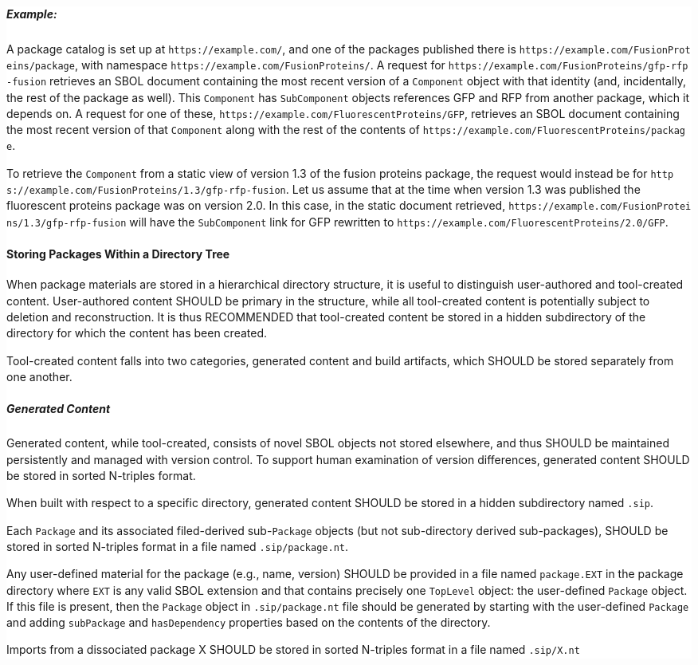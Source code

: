 
##### Example:

A package catalog is set up at `https://example.com/`, and one of the packages published there is `https://example.com/FusionProteins/package`, with namespace `https://example.com/FusionProteins/`.
A request for `https://example.com/FusionProteins/gfp-rfp-fusion` retrieves an SBOL document containing the most recent version of a `Component` object with that identity (and, incidentally, the rest of the package as well).
This `Component` has `SubComponent` objects references GFP and RFP from another package, which it depends on.
A request for one of these, `https://example.com/FluorescentProteins/GFP`, retrieves an SBOL document containing the most recent version of that `Component` along with the rest of the contents of `https://example.com/FluorescentProteins/package`.

To retrieve the `Component` from a static view of version 1.3 of the fusion proteins package, the request would instead be for `https://example.com/FusionProteins/1.3/gfp-rfp-fusion`.
Let us assume that at the time when version 1.3 was published the fluorescent proteins package was on version 2.0. In this case, in the static document retrieved, `https://example.com/FusionProteins/1.3/gfp-rfp-fusion` will have the `SubComponent` link for GFP rewritten to `https://example.com/FluorescentProteins/2.0/GFP`.


#### Storing Packages Within a Directory Tree <a name='directory'></a>

When package materials are stored in a hierarchical directory structure, it is useful to distinguish user-authored and tool-created content.  User-authored content SHOULD be primary in the structure, while all tool-created content is potentially subject to deletion and reconstruction. It is thus RECOMMENDED that tool-created content be stored in a hidden subdirectory of the directory for which the content has been created.

Tool-created content falls into two categories, generated content and build artifacts, which SHOULD be stored separately from one another.

##### Generated Content

Generated content, while tool-created, consists of novel SBOL objects not stored elsewhere, and thus SHOULD be maintained persistently and managed with version control.  To support human examination of version differences, generated content SHOULD be stored in sorted N-triples format.

When built with respect to a specific directory, generated content SHOULD be stored in a hidden subdirectory named `.sip`.

Each `Package` and its associated filed-derived sub-`Package` objects (but not sub-directory derived sub-packages), SHOULD be stored in sorted N-triples format in a file named `.sip/package.nt`.

Any user-defined material for the package (e.g., name, version) SHOULD be provided in a file named `package.EXT` in the package directory where `EXT` is any valid SBOL extension and that contains precisely one `TopLevel` object: the user-defined `Package` object.  If this file is present, then the `Package` object in `.sip/package.nt` file should be generated by starting with the user-defined `Package` and adding `subPackage` and `hasDependency` properties based on the contents of the directory.

Imports from a dissociated package X SHOULD be stored in sorted N-triples format in a file named `.sip/X.nt`
